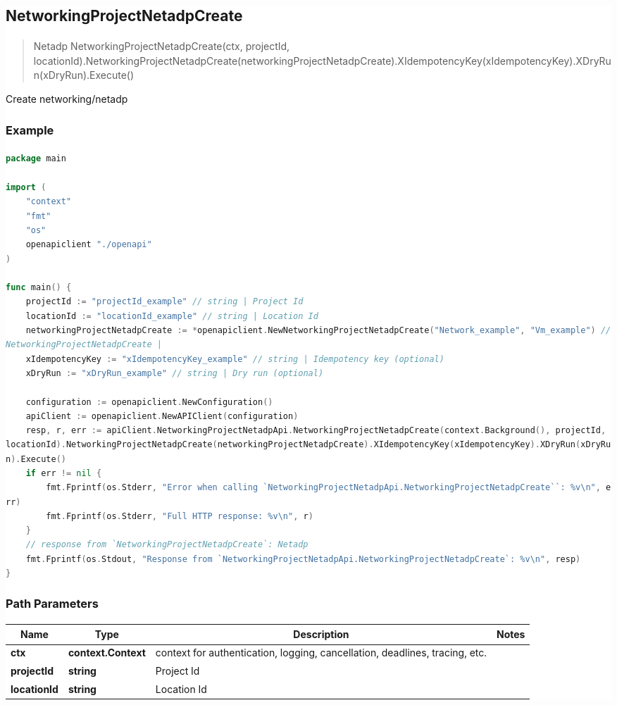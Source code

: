 

## NetworkingProjectNetadpCreate

> Netadp NetworkingProjectNetadpCreate(ctx, projectId, locationId).NetworkingProjectNetadpCreate(networkingProjectNetadpCreate).XIdempotencyKey(xIdempotencyKey).XDryRun(xDryRun).Execute()

Create networking/netadp



### Example

```go
package main

import (
    "context"
    "fmt"
    "os"
    openapiclient "./openapi"
)

func main() {
    projectId := "projectId_example" // string | Project Id
    locationId := "locationId_example" // string | Location Id
    networkingProjectNetadpCreate := *openapiclient.NewNetworkingProjectNetadpCreate("Network_example", "Vm_example") // NetworkingProjectNetadpCreate | 
    xIdempotencyKey := "xIdempotencyKey_example" // string | Idempotency key (optional)
    xDryRun := "xDryRun_example" // string | Dry run (optional)

    configuration := openapiclient.NewConfiguration()
    apiClient := openapiclient.NewAPIClient(configuration)
    resp, r, err := apiClient.NetworkingProjectNetadpApi.NetworkingProjectNetadpCreate(context.Background(), projectId, locationId).NetworkingProjectNetadpCreate(networkingProjectNetadpCreate).XIdempotencyKey(xIdempotencyKey).XDryRun(xDryRun).Execute()
    if err != nil {
        fmt.Fprintf(os.Stderr, "Error when calling `NetworkingProjectNetadpApi.NetworkingProjectNetadpCreate``: %v\n", err)
        fmt.Fprintf(os.Stderr, "Full HTTP response: %v\n", r)
    }
    // response from `NetworkingProjectNetadpCreate`: Netadp
    fmt.Fprintf(os.Stdout, "Response from `NetworkingProjectNetadpApi.NetworkingProjectNetadpCreate`: %v\n", resp)
}
```

### Path Parameters


Name | Type | Description  | Notes
------------- | ------------- | ------------- | -------------
**ctx** | **context.Context** | context for authentication, logging, cancellation, deadlines, tracing, etc.
**projectId** | **string** | Project Id | 
**locationId** | **string** | Location Id | 

